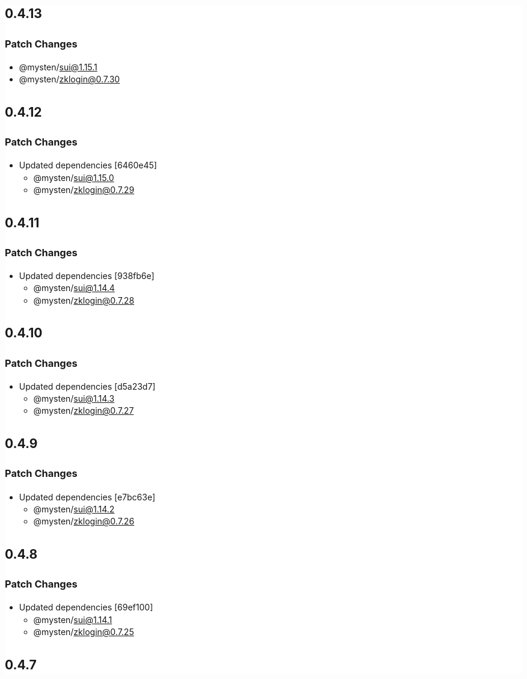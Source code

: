 ## 0.4.13

### Patch Changes

- @mysten/sui@1.15.1
- @mysten/zklogin@0.7.30

## 0.4.12

### Patch Changes

- Updated dependencies [6460e45]
  - @mysten/sui@1.15.0
  - @mysten/zklogin@0.7.29

## 0.4.11

### Patch Changes

- Updated dependencies [938fb6e]
  - @mysten/sui@1.14.4
  - @mysten/zklogin@0.7.28

## 0.4.10

### Patch Changes

- Updated dependencies [d5a23d7]
  - @mysten/sui@1.14.3
  - @mysten/zklogin@0.7.27

## 0.4.9

### Patch Changes

- Updated dependencies [e7bc63e]
  - @mysten/sui@1.14.2
  - @mysten/zklogin@0.7.26

## 0.4.8

### Patch Changes

- Updated dependencies [69ef100]
  - @mysten/sui@1.14.1
  - @mysten/zklogin@0.7.25

## 0.4.7
